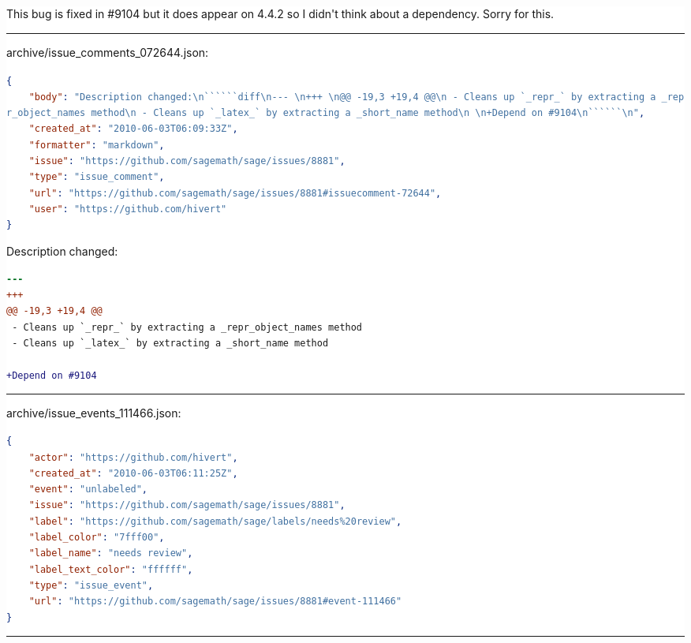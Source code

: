 This bug is fixed in #9104 but it does appear on 4.4.2 so I didn't think about a dependency. Sorry for this.



---

archive/issue_comments_072644.json:
```json
{
    "body": "Description changed:\n``````diff\n--- \n+++ \n@@ -19,3 +19,4 @@\n - Cleans up `_repr_` by extracting a _repr_object_names method\n - Cleans up `_latex_` by extracting a _short_name method\n \n+Depend on #9104\n``````\n",
    "created_at": "2010-06-03T06:09:33Z",
    "formatter": "markdown",
    "issue": "https://github.com/sagemath/sage/issues/8881",
    "type": "issue_comment",
    "url": "https://github.com/sagemath/sage/issues/8881#issuecomment-72644",
    "user": "https://github.com/hivert"
}
```

Description changed:
``````diff
--- 
+++ 
@@ -19,3 +19,4 @@
 - Cleans up `_repr_` by extracting a _repr_object_names method
 - Cleans up `_latex_` by extracting a _short_name method
 
+Depend on #9104
``````




---

archive/issue_events_111466.json:
```json
{
    "actor": "https://github.com/hivert",
    "created_at": "2010-06-03T06:11:25Z",
    "event": "unlabeled",
    "issue": "https://github.com/sagemath/sage/issues/8881",
    "label": "https://github.com/sagemath/sage/labels/needs%20review",
    "label_color": "7fff00",
    "label_name": "needs review",
    "label_text_color": "ffffff",
    "type": "issue_event",
    "url": "https://github.com/sagemath/sage/issues/8881#event-111466"
}
```



---
